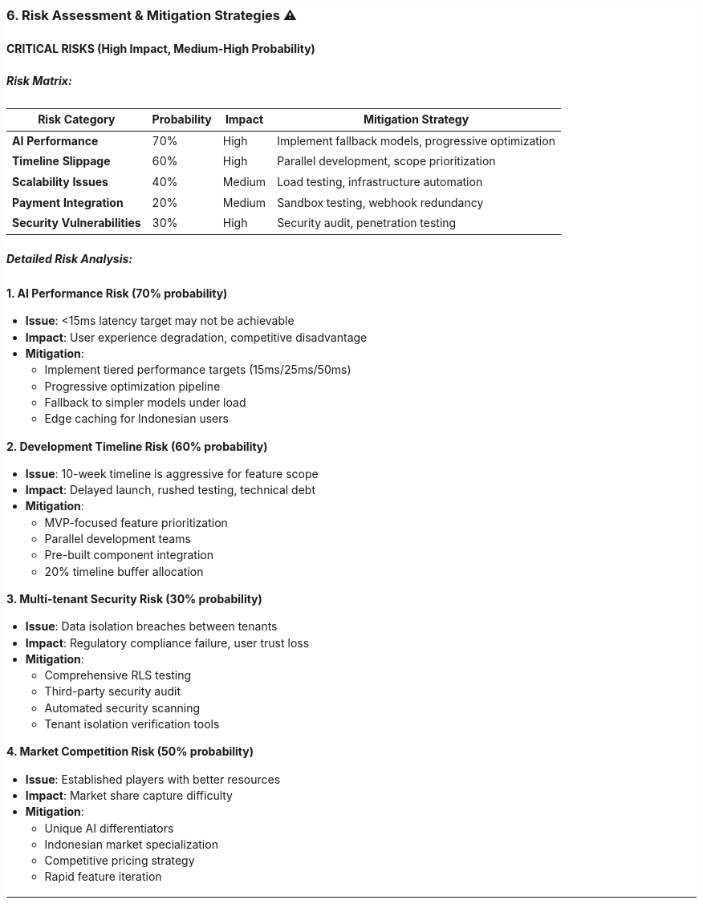 ### 6. Risk Assessment & Mitigation Strategies ⚠️

#### CRITICAL RISKS (High Impact, Medium-High Probability)

##### Risk Matrix:

| Risk Category | Probability | Impact | Mitigation Strategy |
|---------------|------------|--------|-------------------|
| **AI Performance** | 70% | High | Implement fallback models, progressive optimization |
| **Timeline Slippage** | 60% | High | Parallel development, scope prioritization |
| **Scalability Issues** | 40% | Medium | Load testing, infrastructure automation |
| **Payment Integration** | 20% | Medium | Sandbox testing, webhook redundancy |
| **Security Vulnerabilities** | 30% | High | Security audit, penetration testing |

##### Detailed Risk Analysis:

**1. AI Performance Risk (70% probability)**
- **Issue**: <15ms latency target may not be achievable
- **Impact**: User experience degradation, competitive disadvantage
- **Mitigation**:
  - Implement tiered performance targets (15ms/25ms/50ms)
  - Progressive optimization pipeline
  - Fallback to simpler models under load
  - Edge caching for Indonesian users

**2. Development Timeline Risk (60% probability)**
- **Issue**: 10-week timeline is aggressive for feature scope
- **Impact**: Delayed launch, rushed testing, technical debt
- **Mitigation**:
  - MVP-focused feature prioritization
  - Parallel development teams
  - Pre-built component integration
  - 20% timeline buffer allocation

**3. Multi-tenant Security Risk (30% probability)**
- **Issue**: Data isolation breaches between tenants
- **Impact**: Regulatory compliance failure, user trust loss
- **Mitigation**:
  - Comprehensive RLS testing
  - Third-party security audit
  - Automated security scanning
  - Tenant isolation verification tools

**4. Market Competition Risk (50% probability)**
- **Issue**: Established players with better resources
- **Impact**: Market share capture difficulty
- **Mitigation**:
  - Unique AI differentiators
  - Indonesian market specialization
  - Competitive pricing strategy
  - Rapid feature iteration

---